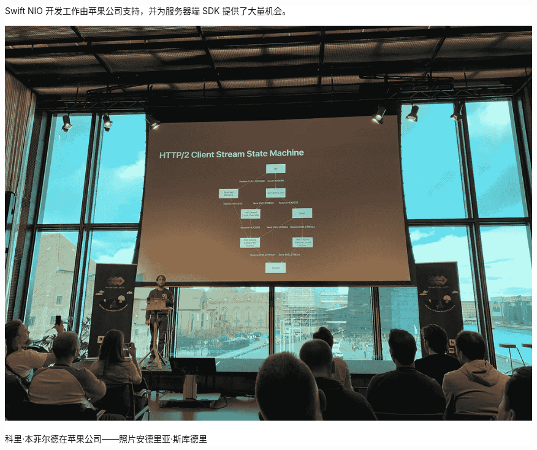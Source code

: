 Swift NIO 开发工作由苹果公司支持，并为服务器端 SDK 提供了大量机会。

![](img/3b333f4c5790352eabfb9bc9a46089e7.png)

科里·本菲尔德在苹果公司——照片安德里亚·斯库德里
